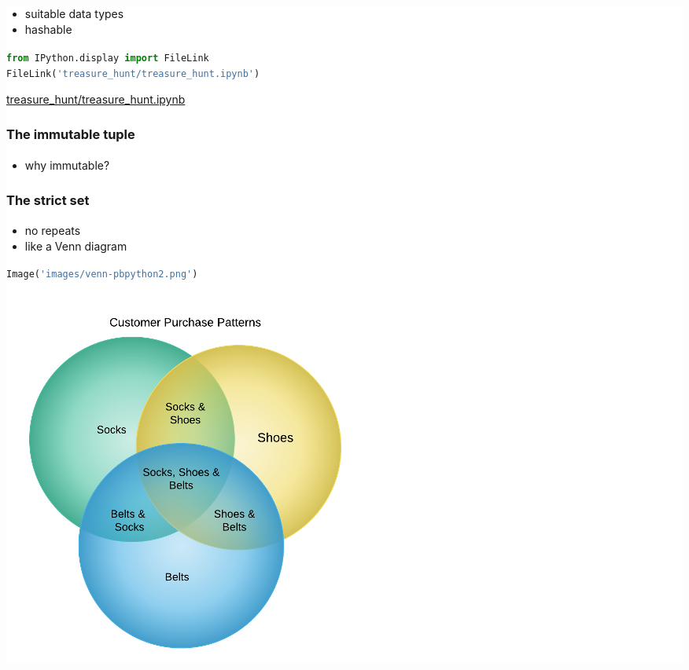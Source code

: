 - suitable data types
- hashable


```python
from IPython.display import FileLink
FileLink('treasure_hunt/treasure_hunt.ipynb')
```




<a href='treasure_hunt/treasure_hunt.ipynb' target='_blank'>treasure_hunt/treasure_hunt.ipynb</a><br>



### The immutable tuple

- why immutable?

### The strict set

- no repeats
- like a Venn diagram


```python
Image('images/venn-pbpython2.png')
```




![png](output_28_0.png)
